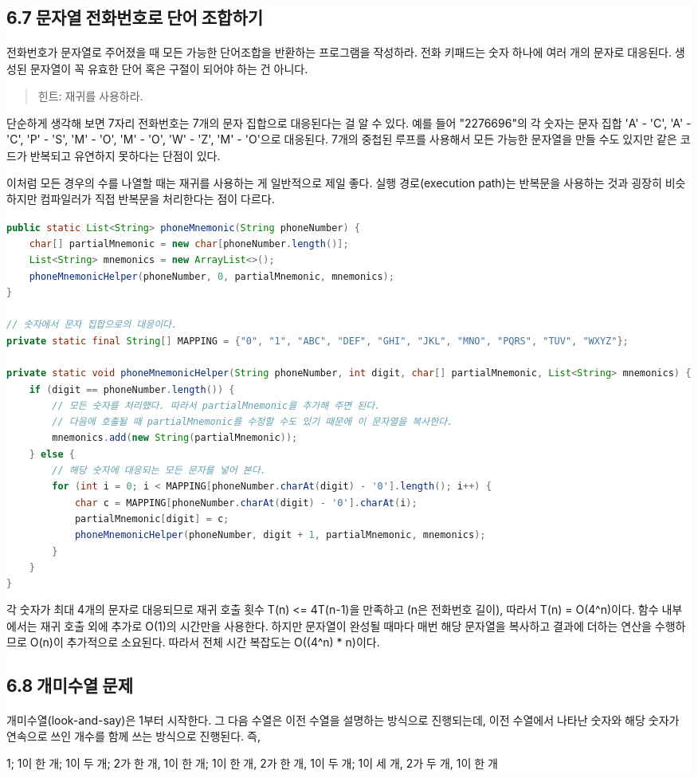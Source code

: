 ## 6.7 문자열 전화번호로 단어 조합하기
전화번호가 문자열로 주어졌을 때 모든 가능한 단어조합을 반환하는 프로그램을 작성하라. 전화 키패드는 숫자 하나에 여러 개의 문자로 대응된다. 생성된 문자열이 꼭 유효한 단어 혹은 구절이 되어야 하는 건 아니다.

> 힌트: 재귀를 사용하라.

단순하게 생각해 보면 7자리 전화번호는 7개의 문자 집합으로 대응된다는 걸 알 수 있다. 예를 들어 "2276696"의 각 숫자는 문자 집합 'A' - 'C', 'A' - 'C', 'P' - 'S', 'M' - 'O', 'M' - 'O', 'W' - 'Z', 'M' - 'O'으로 대응된다. 7개의 중첩된 루프를 사용해서 모든 가능한 문자열을 만들 수도 있지만 같은 코드가 반복되고 유연하지 못하다는 단점이 있다.

이처럼 모든 경우의 수를 나열할 때는 재귀를 사용하는 게 일반적으로 제일 좋다. 실행 경로(execution path)는 반복문을 사용하는 것과 굉장히 비슷하지만 컴파일러가 직접 반복문을 처리한다는 점이 다르다.

```java
public static List<String> phoneMnemonic(String phoneNumber) {
    char[] partialMnemonic = new char[phoneNumber.length()];
    List<String> mnemonics = new ArrayList<>();
    phoneMnemonicHelper(phoneNumber, 0, partialMnemonic, mnemonics);
}

// 숫자에서 문자 집합으로의 대응이다.
private static final String[] MAPPING = {"0", "1", "ABC", "DEF", "GHI", "JKL", "MNO", "PQRS", "TUV", "WXYZ"};

private static void phoneMnemonicHelper(String phoneNumber, int digit, char[] partialMnemonic, List<String> mnemonics) {
    if (digit == phoneNumber.length()) {
        // 모든 숫자를 처리했다. 따라서 partialMnemonic를 추가해 주면 된다.
        // 다음에 호출될 때 partialMnemonic를 수정할 수도 있기 때문에 이 문자열을 복사한다.
        mnemonics.add(new String(partialMnemonic));
    } else {
        // 해당 숫자에 대응되는 모든 문자를 넣어 본다.
        for (int i = 0; i < MAPPING[phoneNumber.charAt(digit) - '0'].length(); i++) {
            char c = MAPPING[phoneNumber.charAt(digit) - '0'].charAt(i);
            partialMnemonic[digit] = c;
            phoneMnemonicHelper(phoneNumber, digit + 1, partialMnemonic, mnemonics);
        }
    }
}
```

각 숫자가 최대 4개의 문자로 대응되므로 재귀 호출 횟수 T(n) <= 4T(n-1)을 만족하고 (n은 전화번호 길이), 따라서 T(n) = O(4^n)이다. 함수 내부에서는 재귀 호출 외에 추가로 O(1)의 시간만을 사용한다. 하지만 문자열이 완성될 때마다 매번 해당 문자열을 복사하고 결과에 더하는 연산을 수행하므로 O(n)이 추가적으로 소요된다. 따라서 전체 시간 복잡도는 O((4^n) * n)이다.

## 6.8 개미수열 문제
개미수열(look-and-say)은 1부터 시작한다. 그 다음 수열은 이전 수열을 설명하는 방식으로 진행되는데, 이전 수열에서 나타난 숫자와 해당 숫자가 연속으로 쓰인 개수를 함께 쓰는 방식으로 진행된다. 즉,

1;
1이 한 개;
1이 두 개;
2가 한 개, 1이 한 개;
1이 한 개, 2가 한 개, 1이 두 개;
1이 세 개, 2가 두 개, 1이 한 개

